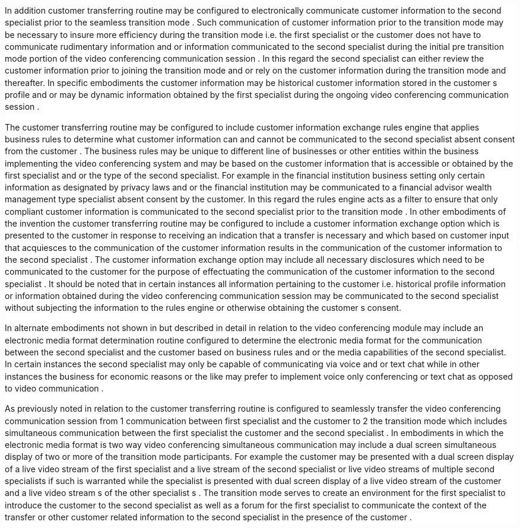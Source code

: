 In addition customer transferring routine may be configured to electronically communicate customer information to the second specialist prior to the seamless transition mode . Such communication of customer information prior to the transition mode may be necessary to insure more efficiency during the transition mode i.e. the first specialist or the customer does not have to communicate rudimentary information and or information communicated to the second specialist during the initial pre transition mode portion of the video conferencing communication session . In this regard the second specialist can either review the customer information prior to joining the transition mode and or rely on the customer information during the transition mode and thereafter. In specific embodiments the customer information may be historical customer information stored in the customer s profile and or may be dynamic information obtained by the first specialist during the ongoing video conferencing communication session .

The customer transferring routine may be configured to include customer information exchange rules engine that applies business rules to determine what customer information can and cannot be communicated to the second specialist absent consent from the customer . The business rules may be unique to different line of businesses or other entities within the business implementing the video conferencing system and may be based on the customer information that is accessible or obtained by the first specialist and or the type of the second specialist. For example in the financial institution business setting only certain information as designated by privacy laws and or the financial institution may be communicated to a financial advisor wealth management type specialist absent consent by the customer. In this regard the rules engine acts as a filter to ensure that only compliant customer information is communicated to the second specialist prior to the transition mode . In other embodiments of the invention the customer transferring routine may be configured to include a customer information exchange option which is presented to the customer in response to receiving an indication that a transfer is necessary and which based on customer input that acquiesces to the communication of the customer information results in the communication of the customer information to the second specialist . The customer information exchange option may include all necessary disclosures which need to be communicated to the customer for the purpose of effectuating the communication of the customer information to the second specialist . It should be noted that in certain instances all information pertaining to the customer i.e. historical profile information or information obtained during the video conferencing communication session may be communicated to the second specialist without subjecting the information to the rules engine or otherwise obtaining the customer s consent.

In alternate embodiments not shown in but described in detail in relation to the video conferencing module may include an electronic media format determination routine configured to determine the electronic media format for the communication between the second specialist and the customer based on business rules and or the media capabilities of the second specialist. In certain instances the second specialist may only be capable of communicating via voice and or text chat while in other instances the business for economic reasons or the like may prefer to implement voice only conferencing or text chat as opposed to video communication .

As previously noted in relation to the customer transferring routine is configured to seamlessly transfer the video conferencing communication session from 1 communication between first specialist and the customer to 2 the transition mode which includes simultaneous communication between the first specialist the customer and the second specialist . In embodiments in which the electronic media format is two way video conferencing simultaneous communication may include a dual screen simultaneous display of two or more of the transition mode participants. For example the customer may be presented with a dual screen display of a live video stream of the first specialist and a live stream of the second specialist or live video streams of multiple second specialists if such is warranted while the specialist is presented with dual screen display of a live video stream of the customer and a live video stream s of the other specialist s . The transition mode serves to create an environment for the first specialist to introduce the customer to the second specialist as well as a forum for the first specialist to communicate the context of the transfer or other customer related information to the second specialist in the presence of the customer .
